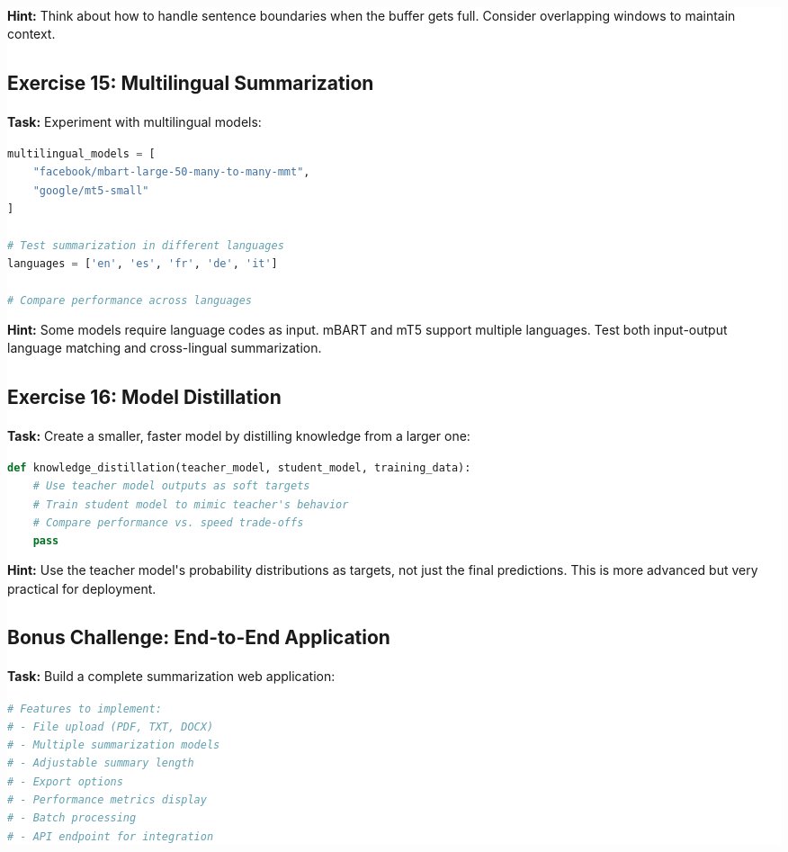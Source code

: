 **Hint:**
Think about how to handle sentence boundaries when the buffer gets full. Consider overlapping windows to maintain context.

## Exercise 15: **Multilingual Summarization**

**Task:**
Experiment with multilingual models:

```python
multilingual_models = [
    "facebook/mbart-large-50-many-to-many-mmt",
    "google/mt5-small"
]

# Test summarization in different languages
languages = ['en', 'es', 'fr', 'de', 'it']

# Compare performance across languages
```

**Hint:**
Some models require language codes as input. mBART and mT5 support multiple languages. Test both input-output language matching and cross-lingual summarization.

## Exercise 16: **Model Distillation**

**Task:**
Create a smaller, faster model by distilling knowledge from a larger one:

```python
def knowledge_distillation(teacher_model, student_model, training_data):
    # Use teacher model outputs as soft targets
    # Train student model to mimic teacher's behavior
    # Compare performance vs. speed trade-offs
    pass
```

**Hint:**
Use the teacher model's probability distributions as targets, not just the final predictions. This is more advanced but very practical for deployment.

## Bonus Challenge: **End-to-End Application**

**Task:**
Build a complete summarization web application:

```python
# Features to implement:
# - File upload (PDF, TXT, DOCX)
# - Multiple summarization models
# - Adjustable summary length
# - Export options
# - Performance metrics display
# - Batch processing
# - API endpoint for integration
```


[^1]: https://www.cs.upc.edu/~padro/ahlt/exercises/08-Exercises-Transformers-AHLT-SOLVED.pdf
[^2]: https://smashinggradient.com/2023/05/11/tinkering-with-peft-bart-t5-flan-for-spell-correction/
[^3]: https://arxiv.org/html/2502.19597v1
[^4]: https://www.youtube.com/watch?v=X_lyR0ZPQvA
[^5]: https://www.cs.utexas.edu/~gdurrett/courses/fa2021/lectures/lec24-4pp.pdf
[^6]: https://www.ultralytics.com/glossary/sequence-to-sequence-models
[^7]: https://www.geeksforgeeks.org/deep-learning/working-of-encoders-in-transformers/
[^8]: https://huggingface.co/blog/sagemaker-distributed-training-seq2seq
[^9]: https://www.geeksforgeeks.org/seq2seq-model-in-machine-learning/
[^10]: https://machinelearningmastery.com/encoders-and-decoders-in-transformer-models/
[^11]: https://www.youtube.com/watch?v=HDSNjrxSwqw
[^12]: http://lena-voita.github.io/nlp_course/seq2seq_and_attention.html
[^13]: https://www.kaggle.com/code/nadaahassan/transformer-network
[^14]: https://www.iieta.org/download/file/fid/132319
[^15]: https://hannibunny.github.io/mlbook/transformer/attention.html
[^16]: https://huggingface.co/blog/encoder-decoder
[^17]: https://projectai.in/projects/e19e2cad-9e90-4283-a7b4-095f1267bc19/tasks/5fcd07ca-8aa1-4002-bbf4-24a42009458a
[^18]: https://en.wikipedia.org/wiki/Seq2seq
[^19]: https://www.ibiblio.org/kuphaldt/socratic/output/ELTR145_sec3.pdf
[^20]: https://colab.research.google.com/github/patrickvonplaten/notebooks/blob/master/Encoder_Decoder_Model.ipynb